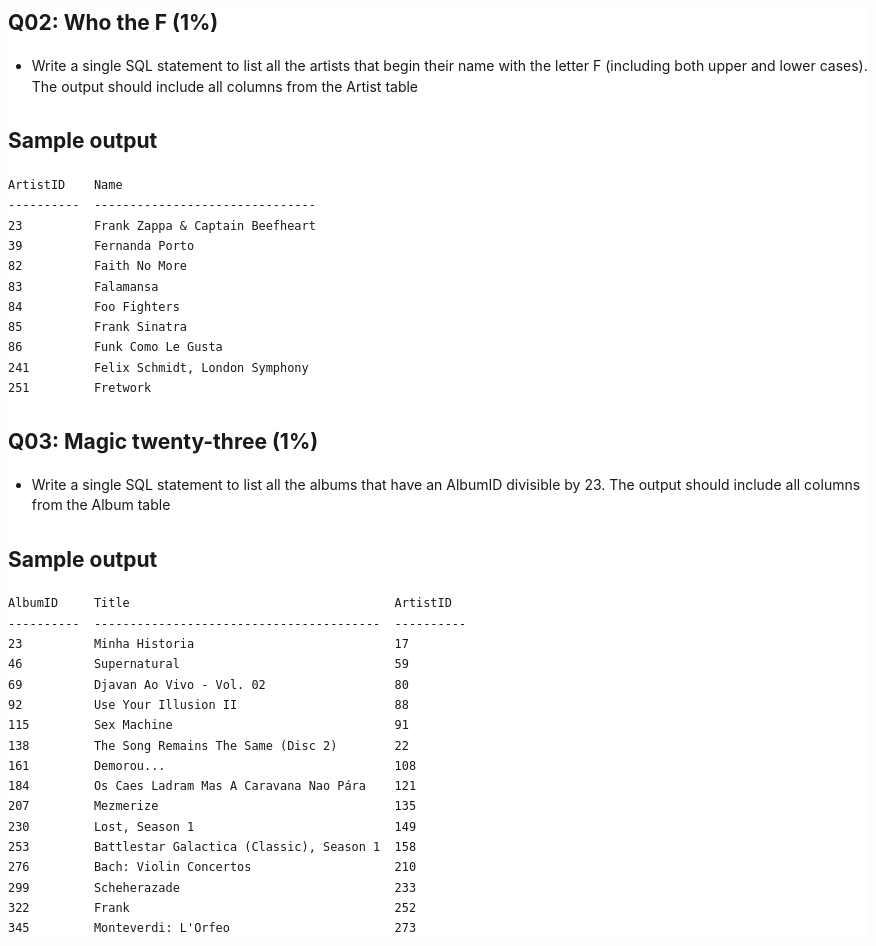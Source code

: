 

## Q02: Who the F (1%)
- Write a single SQL statement to list all the artists that begin their name with the letter F (including both upper and lower cases). The output should include all columns from the Artist table


## Sample output
```
ArtistID    Name
----------  -------------------------------
23          Frank Zappa & Captain Beefheart
39          Fernanda Porto
82          Faith No More
83          Falamansa
84          Foo Fighters
85          Frank Sinatra
86          Funk Como Le Gusta
241         Felix Schmidt, London Symphony
251         Fretwork
```



## Q03: Magic twenty-three (1%)
- Write a single SQL statement to list all the albums that have an AlbumID divisible by 23. The output should include all columns from the Album table


## Sample output
```
AlbumID     Title                                     ArtistID
----------  ----------------------------------------  ----------
23          Minha Historia                            17
46          Supernatural                              59
69          Djavan Ao Vivo - Vol. 02                  80
92          Use Your Illusion II                      88
115         Sex Machine                               91
138         The Song Remains The Same (Disc 2)        22
161         Demorou...                                108
184         Os Caes Ladram Mas A Caravana Nao Pára    121
207         Mezmerize                                 135
230         Lost, Season 1                            149
253         Battlestar Galactica (Classic), Season 1  158
276         Bach: Violin Concertos                    210
299         Scheherazade                              233
322         Frank                                     252
345         Monteverdi: L'Orfeo                       273
```



